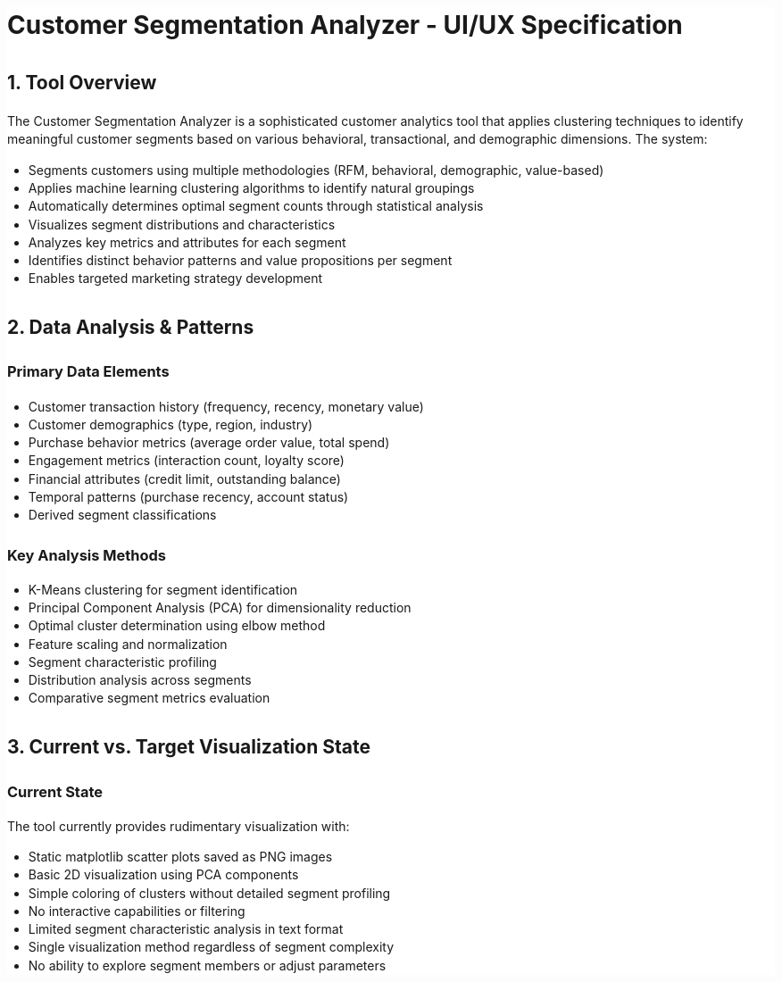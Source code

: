 # Customer Segmentation Analyzer - UI/UX Specification

## 1. Tool Overview

The Customer Segmentation Analyzer is a sophisticated customer analytics tool that applies clustering techniques to identify meaningful customer segments based on various behavioral, transactional, and demographic dimensions. The system:

- Segments customers using multiple methodologies (RFM, behavioral, demographic, value-based)
- Applies machine learning clustering algorithms to identify natural groupings
- Automatically determines optimal segment counts through statistical analysis
- Visualizes segment distributions and characteristics
- Analyzes key metrics and attributes for each segment
- Identifies distinct behavior patterns and value propositions per segment
- Enables targeted marketing strategy development

## 2. Data Analysis & Patterns

### Primary Data Elements
- Customer transaction history (frequency, recency, monetary value)
- Customer demographics (type, region, industry)
- Purchase behavior metrics (average order value, total spend)
- Engagement metrics (interaction count, loyalty score)
- Financial attributes (credit limit, outstanding balance)
- Temporal patterns (purchase recency, account status)
- Derived segment classifications

### Key Analysis Methods
- K-Means clustering for segment identification
- Principal Component Analysis (PCA) for dimensionality reduction
- Optimal cluster determination using elbow method
- Feature scaling and normalization
- Segment characteristic profiling
- Distribution analysis across segments
- Comparative segment metrics evaluation

## 3. Current vs. Target Visualization State

### Current State
The tool currently provides rudimentary visualization with:
- Static matplotlib scatter plots saved as PNG images
- Basic 2D visualization using PCA components
- Simple coloring of clusters without detailed segment profiling
- No interactive capabilities or filtering
- Limited segment characteristic analysis in text format
- Single visualization method regardless of segment complexity
- No ability to explore segment members or adjust parameters

